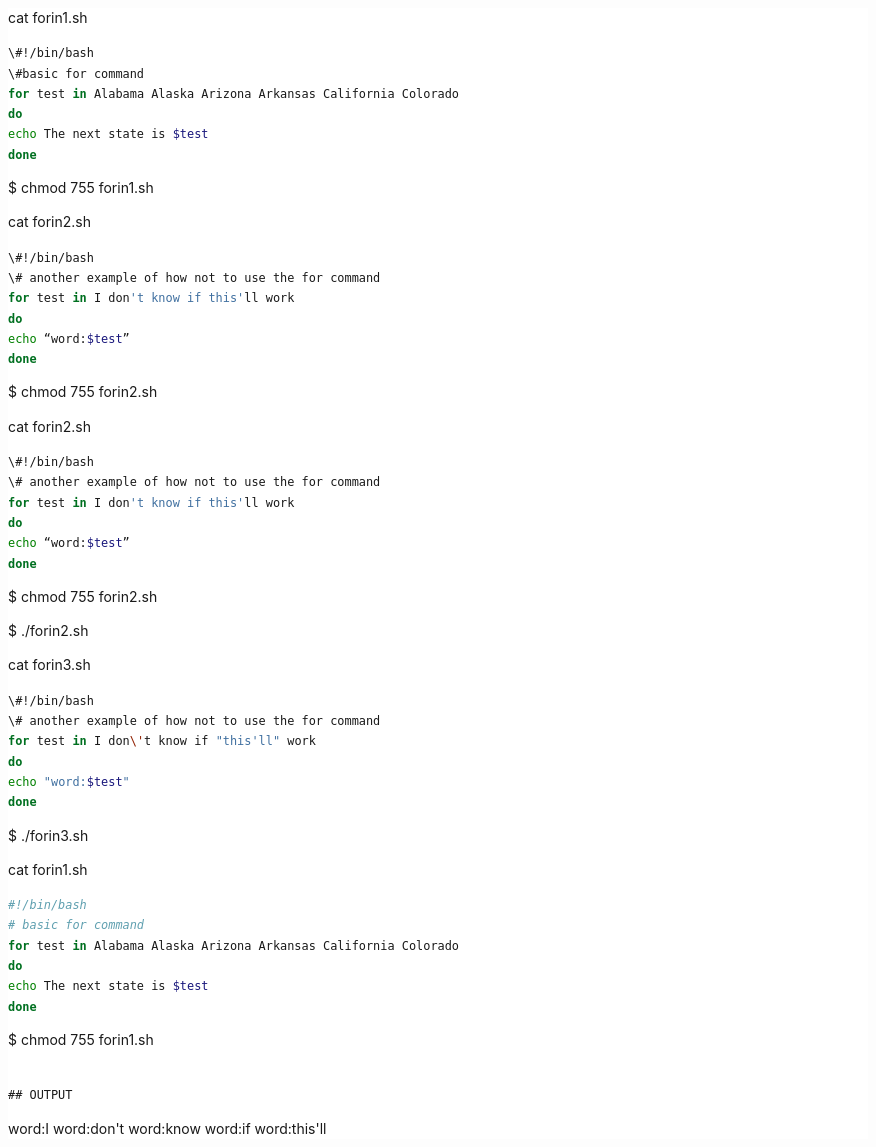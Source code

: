  
 
cat forin1.sh 
```bash
\#!/bin/bash
\#basic for command
for test in Alabama Alaska Arizona Arkansas California Colorado
do
echo The next state is $test
done
 ```
 
$ chmod 755 forin1.sh
 
 
cat forin2.sh 
```bash
\#!/bin/bash
\# another example of how not to use the for command
for test in I don't know if this'll work
do
echo “word:$test”
done
 ```
 
$ chmod 755 forin2.sh
 
cat forin2.sh 
```bash
\#!/bin/bash
\# another example of how not to use the for command
for test in I don't know if this'll work
do
echo “word:$test”
done
```
$ chmod 755 forin2.sh
 
$ ./forin2.sh 
 
cat forin3.sh 
```bash
\#!/bin/bash
\# another example of how not to use the for command
for test in I don\'t know if "this'll" work
do
echo "word:$test"
done
```
$ ./forin3.sh 
 
cat forin1.sh 
```bash
#!/bin/bash
# basic for command
for test in Alabama Alaska Arizona Arkansas California Colorado
do
echo The next state is $test
done
```
$ chmod 755 forin1.sh
```

## OUTPUT
```
word:I
word:don't
word:know
word:if
word:this'll